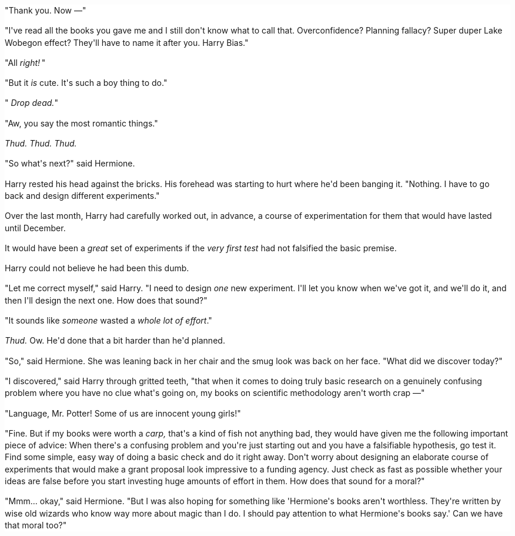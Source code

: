 "Thank you. Now —"

"I've read all the books you gave me and I still don't know what to call
that. Overconfidence? Planning fallacy? Super duper Lake Wobegon effect?
They'll have to name it after you. Harry Bias."

"All *right!* "

"But it *is* cute. It's such a boy thing to do."

" *Drop dead.*"

"Aw, you say the most romantic things."

*Thud. Thud. Thud.*

"So what's next?" said Hermione.

Harry rested his head against the bricks. His forehead was starting to
hurt where he'd been banging it. "Nothing. I have to go back and design
different experiments."

Over the last month, Harry had carefully worked out, in advance, a
course of experimentation for them that would have lasted until
December.

It would have been a *great* set of experiments if the *very first test*
had not falsified the basic premise.

Harry could not believe he had been this dumb.

"Let me correct myself," said Harry. "I need to design *one* new
experiment. I'll let you know when we've got it, and we'll do it, and
then I'll design the next one. How does that sound?"

"It sounds like *someone* wasted a *whole lot of effort*."

*Thud.* Ow. He'd done that a bit harder than he'd planned.

"So," said Hermione. She was leaning back in her chair and the smug look
was back on her face. "What did we discover today?"

"I discovered," said Harry through gritted teeth, "that when it comes to
doing truly basic research on a genuinely confusing problem where you
have no clue what's going on, my books on scientific methodology aren't
worth crap —"

"Language, Mr. Potter! Some of us are innocent young girls!"

"Fine. But if my books were worth a *carp,* that's a kind of fish not
anything bad, they would have given me the following important piece of
advice: When there's a confusing problem and you're just starting out
and you have a falsifiable hypothesis, go test it. Find some simple,
easy way of doing a basic check and do it right away. Don't worry about
designing an elaborate course of experiments that would make a grant
proposal look impressive to a funding agency. Just check as fast as
possible whether your ideas are false before you start investing huge
amounts of effort in them. How does that sound for a moral?"

"Mmm... okay," said Hermione. "But I was also hoping for something like
'Hermione's books aren't worthless. They're written by wise old wizards
who know way more about magic than I do. I should pay attention to what
Hermione's books say.' Can we have that moral too?"
